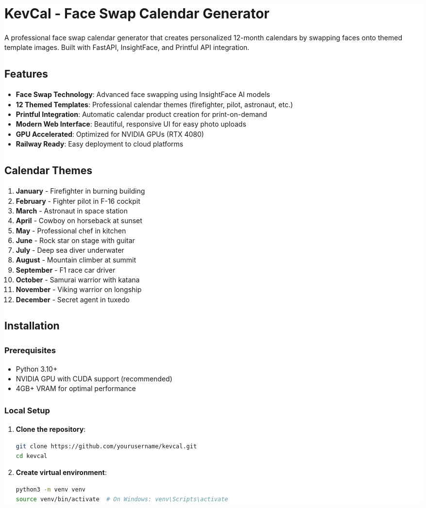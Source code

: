 # KevCal - Face Swap Calendar Generator

A professional face swap calendar generator that creates personalized 12-month calendars by swapping faces onto themed template images. Built with FastAPI, InsightFace, and Printful API integration.

## Features

- **Face Swap Technology**: Advanced face swapping using InsightFace AI models
- **12 Themed Templates**: Professional calendar themes (firefighter, pilot, astronaut, etc.)
- **Printful Integration**: Automatic calendar product creation for print-on-demand
- **Modern Web Interface**: Beautiful, responsive UI for easy photo uploads
- **GPU Accelerated**: Optimized for NVIDIA GPUs (RTX 4080)
- **Railway Ready**: Easy deployment to cloud platforms

## Calendar Themes

1. **January** - Firefighter in burning building
2. **February** - Fighter pilot in F-16 cockpit
3. **March** - Astronaut in space station
4. **April** - Cowboy on horseback at sunset
5. **May** - Professional chef in kitchen
6. **June** - Rock star on stage with guitar
7. **July** - Deep sea diver underwater
8. **August** - Mountain climber at summit
9. **September** - F1 race car driver
10. **October** - Samurai warrior with katana
11. **November** - Viking warrior on longship
12. **December** - Secret agent in tuxedo

## Installation

### Prerequisites

- Python 3.10+
- NVIDIA GPU with CUDA support (recommended)
- 4GB+ VRAM for optimal performance

### Local Setup

1. **Clone the repository**:
   ```bash
   git clone https://github.com/yourusername/kevcal.git
   cd kevcal
   ```

2. **Create virtual environment**:
   ```bash
   python3 -m venv venv
   source venv/bin/activate  # On Windows: venv\Scripts\activate
   ```
